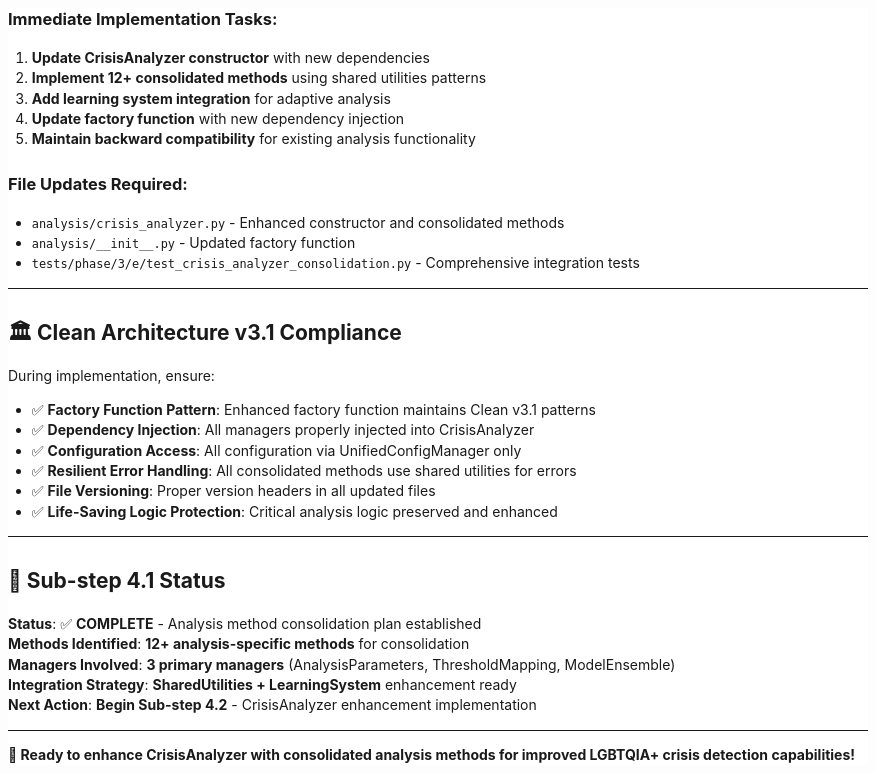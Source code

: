 ### **Immediate Implementation Tasks:**
1. **Update CrisisAnalyzer constructor** with new dependencies
2. **Implement 12+ consolidated methods** using shared utilities patterns
3. **Add learning system integration** for adaptive analysis
4. **Update factory function** with new dependency injection
5. **Maintain backward compatibility** for existing analysis functionality

### **File Updates Required:**
- `analysis/crisis_analyzer.py` - Enhanced constructor and consolidated methods
- `analysis/__init__.py` - Updated factory function
- `tests/phase/3/e/test_crisis_analyzer_consolidation.py` - Comprehensive integration tests

---

## 🏛️ **Clean Architecture v3.1 Compliance**

During implementation, ensure:

- ✅ **Factory Function Pattern**: Enhanced factory function maintains Clean v3.1 patterns
- ✅ **Dependency Injection**: All managers properly injected into CrisisAnalyzer
- ✅ **Configuration Access**: All configuration via UnifiedConfigManager only
- ✅ **Resilient Error Handling**: All consolidated methods use shared utilities for errors
- ✅ **File Versioning**: Proper version headers in all updated files
- ✅ **Life-Saving Logic Protection**: Critical analysis logic preserved and enhanced

---

## 🎉 **Sub-step 4.1 Status**

**Status**: ✅ **COMPLETE** - Analysis method consolidation plan established  
**Methods Identified**: **12+ analysis-specific methods** for consolidation  
**Managers Involved**: **3 primary managers** (AnalysisParameters, ThresholdMapping, ModelEnsemble)  
**Integration Strategy**: **SharedUtilities + LearningSystem** enhancement ready  
**Next Action**: **Begin Sub-step 4.2** - CrisisAnalyzer enhancement implementation

---

**🌈 Ready to enhance CrisisAnalyzer with consolidated analysis methods for improved LGBTQIA+ crisis detection capabilities!**